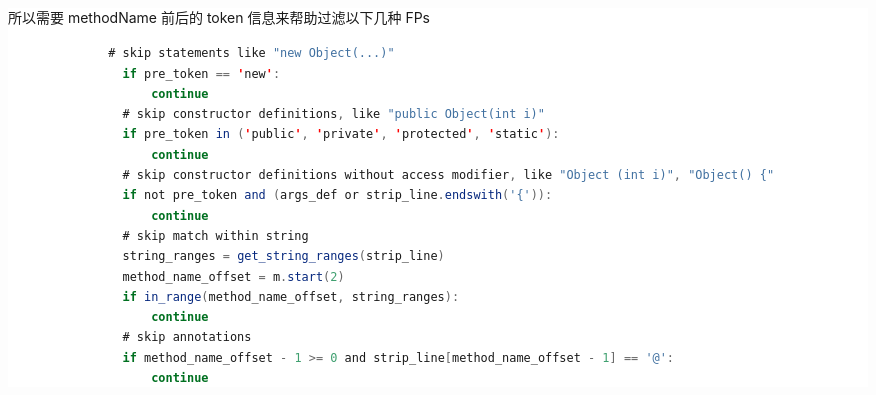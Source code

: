 所以需要 methodName 前后的 token 信息来帮助过滤以下几种 FPs

```java
			  # skip statements like "new Object(...)"
                if pre_token == 'new':
                    continue
                # skip constructor definitions, like "public Object(int i)"
                if pre_token in ('public', 'private', 'protected', 'static'):
                    continue
                # skip constructor definitions without access modifier, like "Object (int i)", "Object() {"
                if not pre_token and (args_def or strip_line.endswith('{')):
                    continue
                # skip match within string
                string_ranges = get_string_ranges(strip_line)
                method_name_offset = m.start(2)
                if in_range(method_name_offset, string_ranges):
                    continue
                # skip annotations
                if method_name_offset - 1 >= 0 and strip_line[method_name_offset - 1] == '@':
                    continue
```



